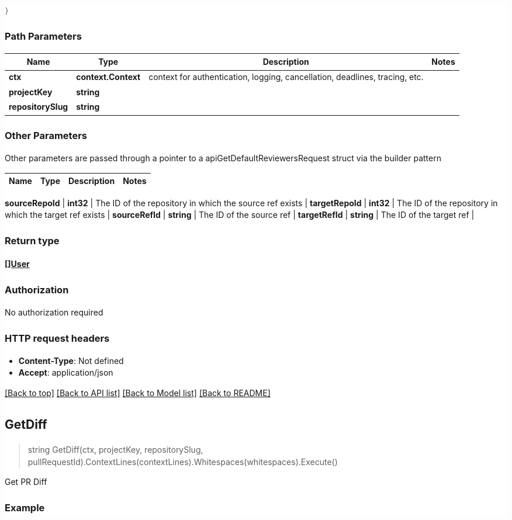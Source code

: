 ```go
}
```

### Path Parameters


Name | Type | Description  | Notes
------------- | ------------- | ------------- | -------------
**ctx** | **context.Context** | context for authentication, logging, cancellation, deadlines, tracing, etc.
**projectKey** | **string** |  | 
**repositorySlug** | **string** |  | 

### Other Parameters

Other parameters are passed through a pointer to a apiGetDefaultReviewersRequest struct via the builder pattern


Name | Type | Description  | Notes
------------- | ------------- | ------------- | -------------


 **sourceRepoId** | **int32** | The ID of the repository in which the source ref exists | 
 **targetRepoId** | **int32** | The ID of the repository in which the target ref exists | 
 **sourceRefId** | **string** | The ID of the source ref | 
 **targetRefId** | **string** | The ID of the target ref  | 

### Return type

[**[]User**](user.md)

### Authorization

No authorization required

### HTTP request headers

- **Content-Type**: Not defined
- **Accept**: application/json

[[Back to top]](#) [[Back to API list]](../README.md#documentation-for-api-endpoints)
[[Back to Model list]](../README.md#documentation-for-models)
[[Back to README]](../README.md)


## GetDiff

> string GetDiff(ctx, projectKey, repositorySlug, pullRequestId).ContextLines(contextLines).Whitespaces(whitespaces).Execute()

Get PR Diff



### Example

